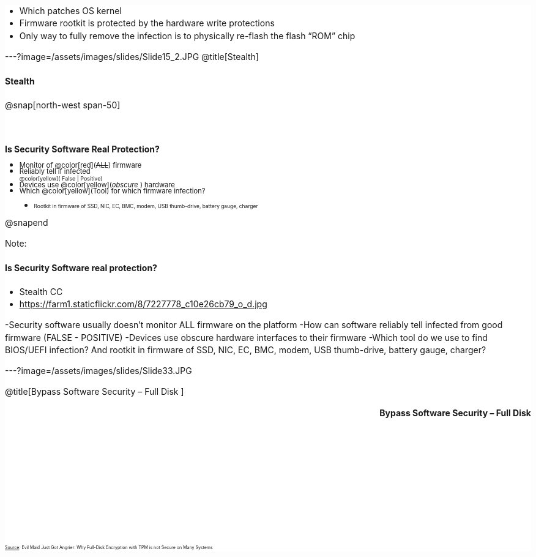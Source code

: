 - Which patches OS kernel
- Firmware rootkit is protected by the hardware write protections
- Only way to fully remove the infection is to physically re-flash the flash “ROM” chip




---?image=/assets/images/slides/Slide15_2.JPG
@title[Stealth]
<br>
#### <p align="left"><span class="gold" ><b>Stealth</b></span></p>
@snap[north-west span-50]
<br>
<br>
<br>
<p style="line-height:95%"><span style="font-size:01.0em" >
<b>Is Security Software Real Protection?</b>
</span></p>
<ul style="list-style-type:disc; line-height:0.75;">
  <li><span style="font-size:0.8em" >Monitor of @color[red](<strike>ALL</strike>) firmware </span></li>
  <li><span style="font-size:0.8em" >Reliably tell if infected <br><span style="font-size:0.8em" >@color[yellow]( False &vert; Positive) </span></span></li>
  <li><span style="font-size:0.8em" >Devices use @color[yellow](<i>obscure</i> ) hardware</span></li>
  <li><span style="font-size:0.8em" >Which @color[yellow](Tool) for which firmware infection? </span></li>
   <ul style="list-style-type:disc; line-height:0.6;">
      <li><span style="font-size:0.6em" >Rootkit in firmware of SSD, NIC, EC, BMC, modem, USB thumb-drive, battery gauge, charger</span></li>
   </ul>
</ul>


@snapend



Note:
#### Is Security Software real protection?

- Stealth CC
- https://farm1.staticflickr.com/8/7227778_c10e26cb79_o_d.jpg

-Security software usually doesn’t monitor ALL firmware on the platform
-How can software reliably tell infected from good firmware (FALSE - POSITIVE)
-Devices use obscure hardware interfaces to their firmware
-Which tool do we use to find BIOS/UEFI infection? And rootkit in firmware of SSD, NIC, EC, BMC, modem, USB thumb-drive, battery gauge, charger?




---?image=/assets/images/slides/Slide33.JPG

@title[Bypass Software Security – Full Disk ]
<p align="right"><span class="gold" ><b>Bypass Software Security – Full Disk</b></span></p>
<br>
<br>
<br>
<br>
<br>
<br>
<br>
<br>
<br>
<span style="font-size:0.5em" ><a href="https://cansecwest.com/slides/2013/Evil%20Maid%20Just%20Got%20Angrier.pdf">Source</a>: Evil Maid Just Got Angrier: Why Full-Disk Encryption with TPM is not Secure on Many Systems</span>
